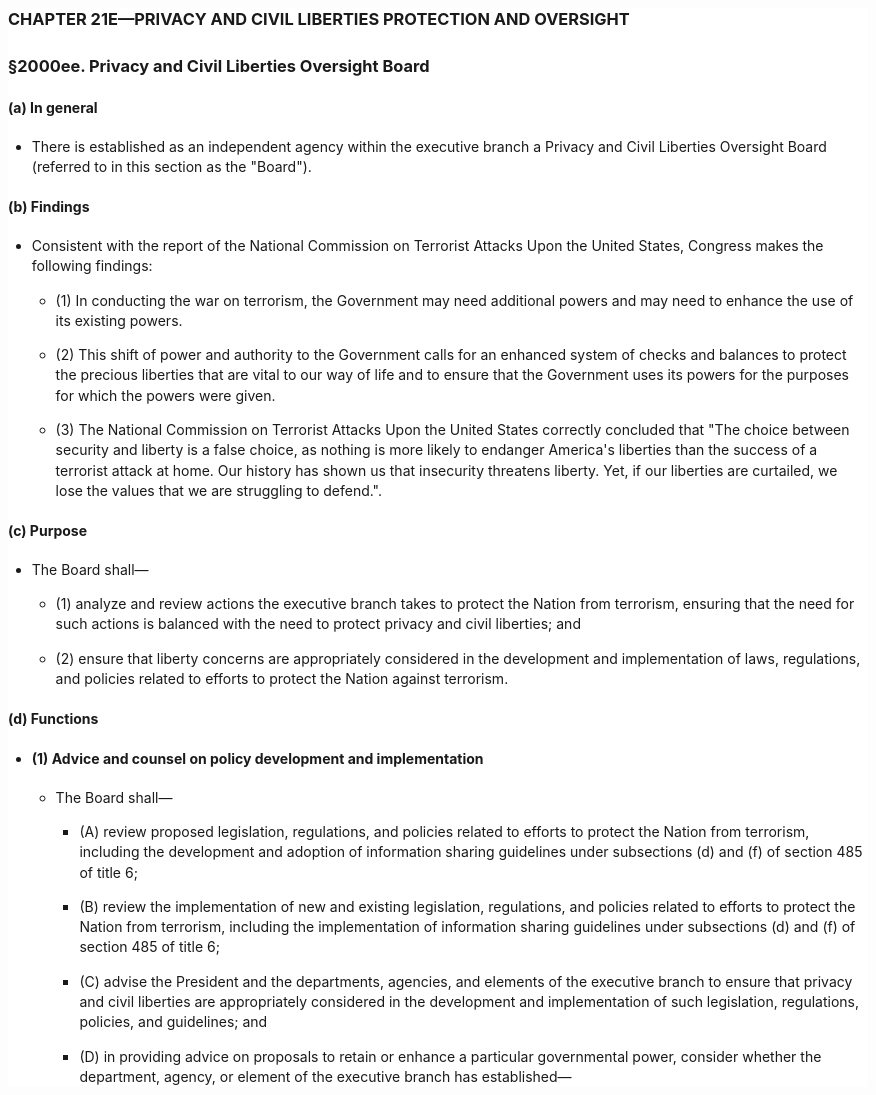### **CHAPTER 21E—PRIVACY AND CIVIL LIBERTIES PROTECTION AND OVERSIGHT**

### §2000ee. Privacy and Civil Liberties Oversight Board
#### (a) In general
* There is established as an independent agency within the executive branch a Privacy and Civil Liberties Oversight Board (referred to in this section as the "Board").

#### (b) Findings
* Consistent with the report of the National Commission on Terrorist Attacks Upon the United States, Congress makes the following findings:

  * (1) In conducting the war on terrorism, the Government may need additional powers and may need to enhance the use of its existing powers.

  * (2) This shift of power and authority to the Government calls for an enhanced system of checks and balances to protect the precious liberties that are vital to our way of life and to ensure that the Government uses its powers for the purposes for which the powers were given.

  * (3) The National Commission on Terrorist Attacks Upon the United States correctly concluded that "The choice between security and liberty is a false choice, as nothing is more likely to endanger America's liberties than the success of a terrorist attack at home. Our history has shown us that insecurity threatens liberty. Yet, if our liberties are curtailed, we lose the values that we are struggling to defend.".

#### (c) Purpose
* The Board shall—

  * (1) analyze and review actions the executive branch takes to protect the Nation from terrorism, ensuring that the need for such actions is balanced with the need to protect privacy and civil liberties; and

  * (2) ensure that liberty concerns are appropriately considered in the development and implementation of laws, regulations, and policies related to efforts to protect the Nation against terrorism.

#### (d) Functions
* #### (1) Advice and counsel on policy development and implementation
  * The Board shall—

    * (A) review proposed legislation, regulations, and policies related to efforts to protect the Nation from terrorism, including the development and adoption of information sharing guidelines under subsections (d) and (f) of section 485 of title 6;

    * (B) review the implementation of new and existing legislation, regulations, and policies related to efforts to protect the Nation from terrorism, including the implementation of information sharing guidelines under subsections (d) and (f) of section 485 of title 6;

    * (C) advise the President and the departments, agencies, and elements of the executive branch to ensure that privacy and civil liberties are appropriately considered in the development and implementation of such legislation, regulations, policies, and guidelines; and

    * (D) in providing advice on proposals to retain or enhance a particular governmental power, consider whether the department, agency, or element of the executive branch has established—
